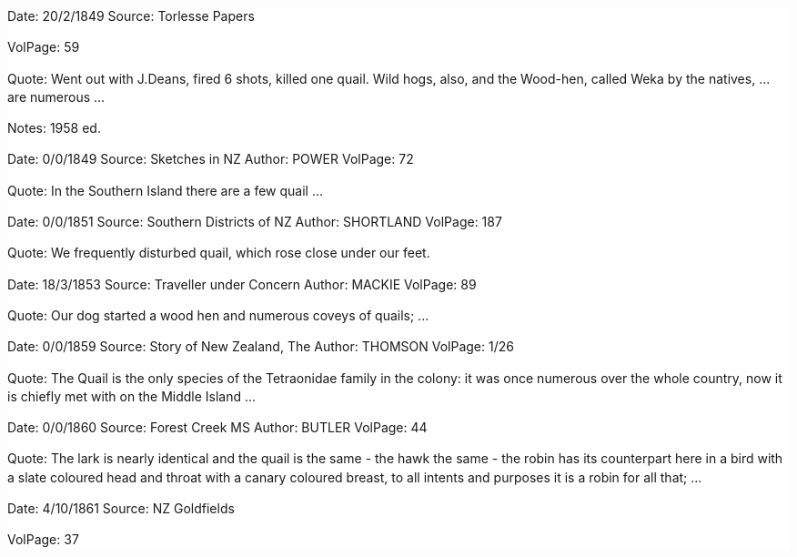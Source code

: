 
Date: 20/2/1849
Source: Torlesse Papers

VolPage: 59

Quote: Went out with J.Deans, fired 6 shots, killed one quail. Wild hogs, also, and the Wood-hen, called Weka by the natives, ... are numerous ...

Notes: 1958 ed.

Date: 0/0/1849
Source: Sketches in NZ
Author: POWER
VolPage: 72

Quote: In the Southern Island there are a few quail ...



Date: 0/0/1851
Source: Southern Districts of NZ
Author: SHORTLAND
VolPage: 187

Quote: We frequently disturbed quail, which rose close under our feet.



Date: 18/3/1853
Source: Traveller under Concern
Author: MACKIE
VolPage: 89

Quote: Our dog started a wood hen and numerous coveys of quails; ...



Date: 0/0/1859
Source: Story of New Zealand, The
Author: THOMSON
VolPage: 1/26

Quote: The Quail is the only species of the Tetraonidae family in the colony: it was once numerous over the whole country, now it is chiefly met with on the Middle Island ...



Date: 0/0/1860
Source: Forest Creek MS
Author: BUTLER
VolPage: 44

Quote: The lark is nearly identical and the quail is the same - the hawk the same - the robin has its counterpart here in a bird with a slate coloured head and throat with a canary coloured breast, to all intents and purposes it is a robin for all that; ...



Date: 4/10/1861
Source: NZ Goldfields

VolPage: 37
